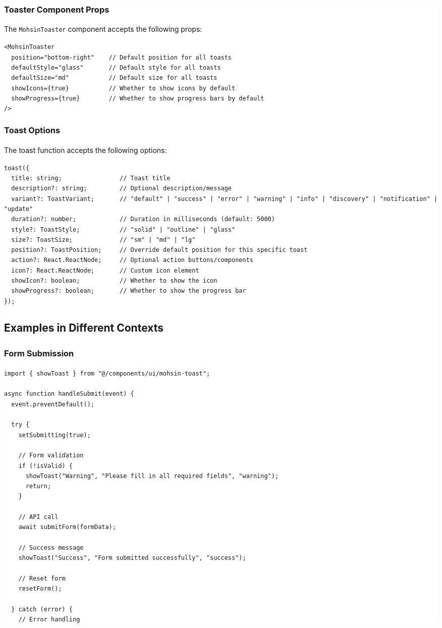 ### Toaster Component Props

The `MohsinToaster` component accepts the following props:

```tsx
<MohsinToaster 
  position="bottom-right"    // Default position for all toasts
  defaultStyle="glass"       // Default style for all toasts
  defaultSize="md"           // Default size for all toasts
  showIcons={true}           // Whether to show icons by default
  showProgress={true}        // Whether to show progress bars by default
/>
```

### Toast Options

The toast function accepts the following options:

```tsx
toast({
  title: string;                // Toast title
  description?: string;         // Optional description/message
  variant?: ToastVariant;       // "default" | "success" | "error" | "warning" | "info" | "discovery" | "notification" | "update"
  duration?: number;            // Duration in milliseconds (default: 5000)
  style?: ToastStyle;           // "solid" | "outline" | "glass"
  size?: ToastSize;             // "sm" | "md" | "lg"
  position?: ToastPosition;     // Override default position for this specific toast
  action?: React.ReactNode;     // Optional action buttons/components
  icon?: React.ReactNode;       // Custom icon element
  showIcon?: boolean;           // Whether to show the icon
  showProgress?: boolean;       // Whether to show the progress bar
});
```

## Examples in Different Contexts

### Form Submission

```tsx
import { showToast } from "@/components/ui/mohsin-toast";

async function handleSubmit(event) {
  event.preventDefault();
  
  try {
    setSubmitting(true);
    
    // Form validation
    if (!isValid) {
      showToast("Warning", "Please fill in all required fields", "warning");
      return;
    }
    
    // API call
    await submitForm(formData);
    
    // Success message
    showToast("Success", "Form submitted successfully", "success");
    
    // Reset form
    resetForm();
    
  } catch (error) {
    // Error handling
```